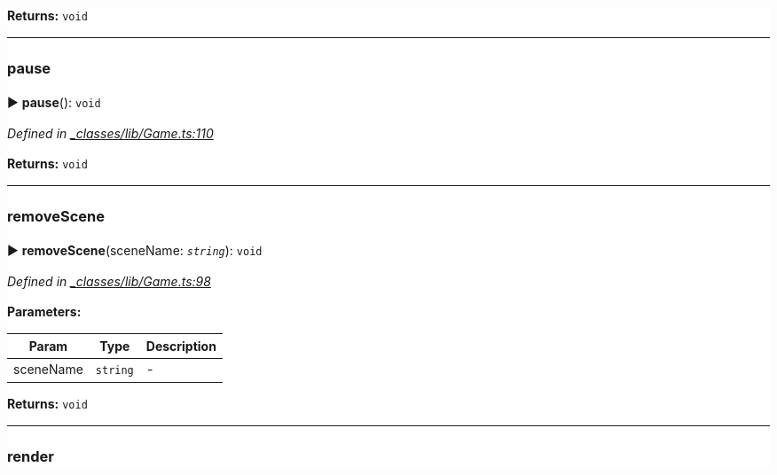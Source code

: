


**Returns:** `void`





___

<a id="pause"></a>

###  pause

► **pause**(): `void`



*Defined in [_classes/lib/Game.ts:110](https://github.com/codeartisticninja/cost_of_creation/blob/5dc4a7e/src/script/_classes/lib/Game.ts#L110)*





**Returns:** `void`





___

<a id="removescene"></a>

###  removeScene

► **removeScene**(sceneName: *`string`*): `void`



*Defined in [_classes/lib/Game.ts:98](https://github.com/codeartisticninja/cost_of_creation/blob/5dc4a7e/src/script/_classes/lib/Game.ts#L98)*



**Parameters:**

| Param | Type | Description |
| ------ | ------ | ------ |
| sceneName | `string`   |  - |





**Returns:** `void`





___

<a id="render"></a>

###  render
